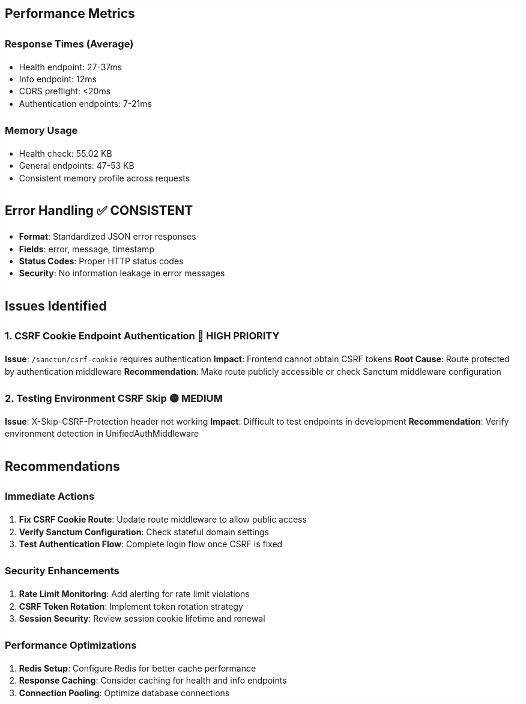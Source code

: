 ## Performance Metrics

### Response Times (Average)
- Health endpoint: 27-37ms
- Info endpoint: 12ms
- CORS preflight: <20ms
- Authentication endpoints: 7-21ms

### Memory Usage
- Health check: 55.02 KB
- General endpoints: 47-53 KB
- Consistent memory profile across requests

## Error Handling ✅ CONSISTENT
- **Format**: Standardized JSON error responses
- **Fields**: error, message, timestamp
- **Status Codes**: Proper HTTP status codes
- **Security**: No information leakage in error messages

## Issues Identified

### 1. CSRF Cookie Endpoint Authentication 🔴 HIGH PRIORITY
**Issue**: `/sanctum/csrf-cookie` requires authentication
**Impact**: Frontend cannot obtain CSRF tokens
**Root Cause**: Route protected by authentication middleware
**Recommendation**: Make route publicly accessible or check Sanctum middleware configuration

### 2. Testing Environment CSRF Skip 🟡 MEDIUM
**Issue**: X-Skip-CSRF-Protection header not working
**Impact**: Difficult to test endpoints in development
**Recommendation**: Verify environment detection in UnifiedAuthMiddleware

## Recommendations

### Immediate Actions
1. **Fix CSRF Cookie Route**: Update route middleware to allow public access
2. **Verify Sanctum Configuration**: Check stateful domain settings
3. **Test Authentication Flow**: Complete login flow once CSRF is fixed

### Security Enhancements  
1. **Rate Limit Monitoring**: Add alerting for rate limit violations
2. **CSRF Token Rotation**: Implement token rotation strategy
3. **Session Security**: Review session cookie lifetime and renewal

### Performance Optimizations
1. **Redis Setup**: Configure Redis for better cache performance
2. **Response Caching**: Consider caching for health and info endpoints
3. **Connection Pooling**: Optimize database connections
